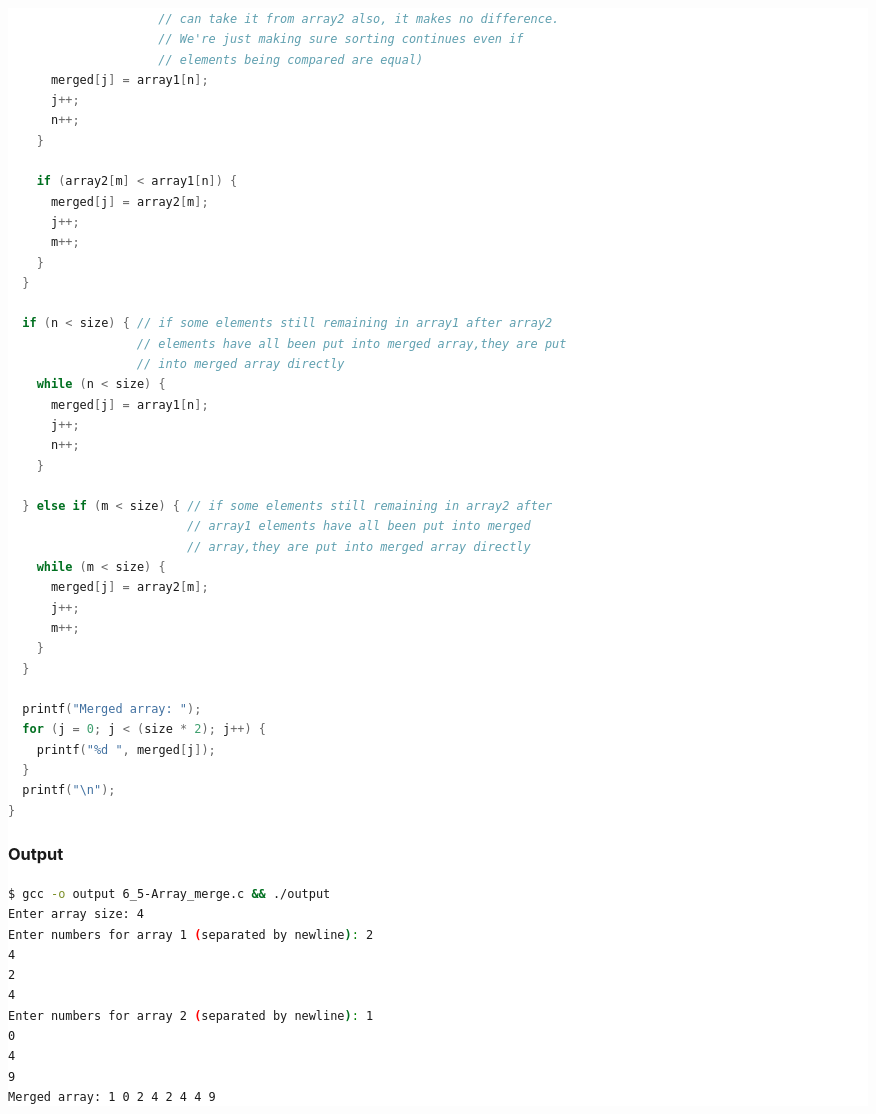 ```c
                     // can take it from array2 also, it makes no difference.
                     // We're just making sure sorting continues even if
                     // elements being compared are equal)
      merged[j] = array1[n];
      j++;
      n++;
    }

    if (array2[m] < array1[n]) {
      merged[j] = array2[m];
      j++;
      m++;
    }
  }

  if (n < size) { // if some elements still remaining in array1 after array2
                  // elements have all been put into merged array,they are put
                  // into merged array directly
    while (n < size) {
      merged[j] = array1[n];
      j++;
      n++;
    }

  } else if (m < size) { // if some elements still remaining in array2 after
                         // array1 elements have all been put into merged
                         // array,they are put into merged array directly
    while (m < size) {
      merged[j] = array2[m];
      j++;
      m++;
    }
  }

  printf("Merged array: ");
  for (j = 0; j < (size * 2); j++) {
    printf("%d ", merged[j]);
  }
  printf("\n");
}
```

### Output

```sh
$ gcc -o output 6_5-Array_merge.c && ./output
Enter array size: 4
Enter numbers for array 1 (separated by newline): 2
4
2
4
Enter numbers for array 2 (separated by newline): 1
0
4
9
Merged array: 1 0 2 4 2 4 4 9 
```
